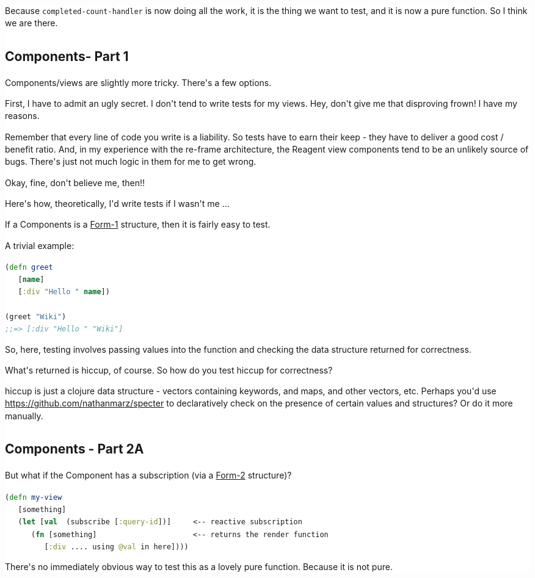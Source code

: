 Because `completed-count-handler` is now doing all the work, it is the thing we want 
to test, and it is now a pure function.  So I think we are there. 

## Components- Part 1

Components/views are slightly more tricky. There's a few options.

First, I have to admit an ugly secret. I don't tend to write tests for my views. 
Hey, don't give me that disproving frown!  I have my reasons. 

Remember that every line of code you write is a liability.  So tests have to earn 
their keep - they have to deliver a good cost / benefit ratio.  And, in my experience 
with the re-frame architecture, the Reagent view components tend to be an unlikely 
source of bugs. There's just not much logic in them for me to get wrong.

Okay, fine, don't believe me, then!!

Here's how, theoretically, I'd write tests if I wasn't me ...

If a Components is a [Form-1](https://github.com/Day8/re-frame/wiki/Creating-Reagent-Components#form-1-a-simple-function)  structure, then it is fairly easy to test.  

A trivial example:
```clj
(defn greet
   [name]
   [:div "Hello " name])

(greet "Wiki")
;;=> [:div "Hello " "Wiki"]
```

So, here, testing involves passing values into the function and checking the data structure returned for correctness. 

What's returned is hiccup, of course. So how do you test hiccup for correctness?  

hiccup is just a clojure data structure - vectors containing keywords, and maps, and other vectors, etc.  Perhaps you'd use https://github.com/nathanmarz/specter to declaratively check on the presence of certain values and structures? Or do it more manually. 


## Components - Part 2A

But what if the Component has a subscription (via a [Form-2](https://github.com/Day8/re-frame/wiki/Creating-Reagent-Components#form-2--a-function-returning-a-function) structure)? 

```clj
(defn my-view
   [something] 
   (let [val  (subscribe [:query-id])]     <-- reactive subscription
      (fn [something]                      <-- returns the render function
         [:div .... using @val in here])))
```

There's no immediately obvious way to test this as a lovely pure function. Because it is not pure.
